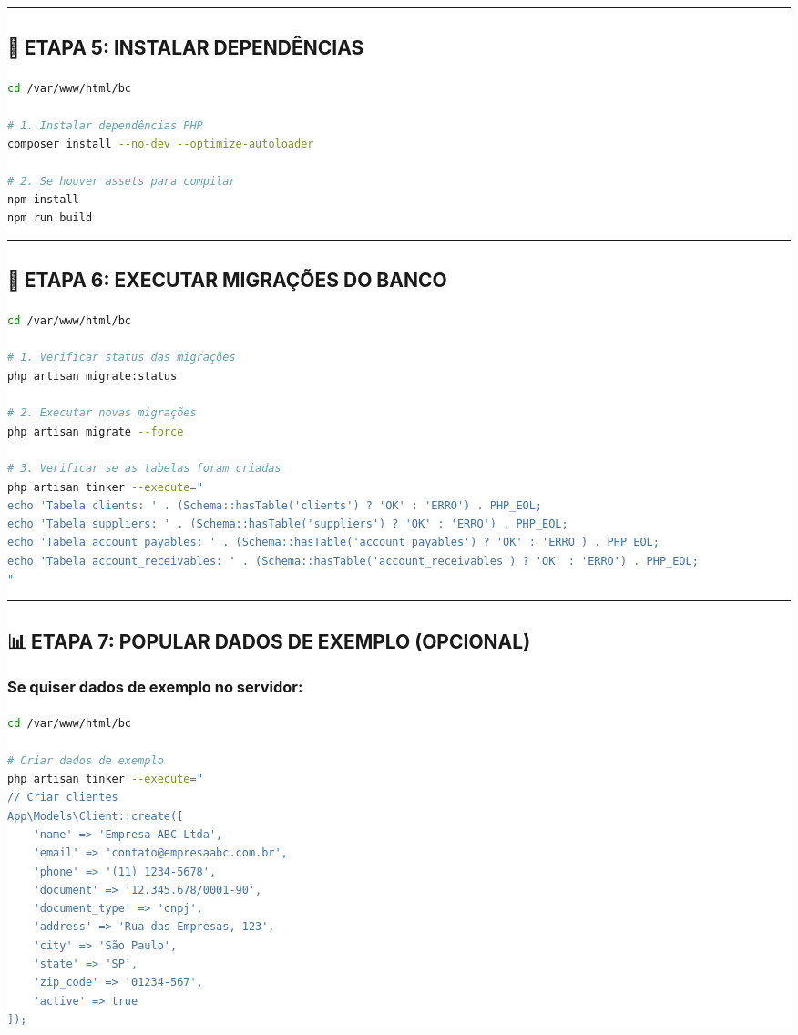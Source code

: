 
---

## 🎯 ETAPA 5: INSTALAR DEPENDÊNCIAS

```bash
cd /var/www/html/bc

# 1. Instalar dependências PHP
composer install --no-dev --optimize-autoloader

# 2. Se houver assets para compilar
npm install
npm run build
```

---

## 💾 ETAPA 6: EXECUTAR MIGRAÇÕES DO BANCO

```bash
cd /var/www/html/bc

# 1. Verificar status das migrações
php artisan migrate:status

# 2. Executar novas migrações
php artisan migrate --force

# 3. Verificar se as tabelas foram criadas
php artisan tinker --execute="
echo 'Tabela clients: ' . (Schema::hasTable('clients') ? 'OK' : 'ERRO') . PHP_EOL;
echo 'Tabela suppliers: ' . (Schema::hasTable('suppliers') ? 'OK' : 'ERRO') . PHP_EOL;
echo 'Tabela account_payables: ' . (Schema::hasTable('account_payables') ? 'OK' : 'ERRO') . PHP_EOL;
echo 'Tabela account_receivables: ' . (Schema::hasTable('account_receivables') ? 'OK' : 'ERRO') . PHP_EOL;
"
```

---

## 📊 ETAPA 7: POPULAR DADOS DE EXEMPLO (OPCIONAL)

### Se quiser dados de exemplo no servidor:

```bash
cd /var/www/html/bc

# Criar dados de exemplo
php artisan tinker --execute="
// Criar clientes
App\Models\Client::create([
    'name' => 'Empresa ABC Ltda',
    'email' => 'contato@empresaabc.com.br',
    'phone' => '(11) 1234-5678',
    'document' => '12.345.678/0001-90',
    'document_type' => 'cnpj',
    'address' => 'Rua das Empresas, 123',
    'city' => 'São Paulo',
    'state' => 'SP',
    'zip_code' => '01234-567',
    'active' => true
]);
```